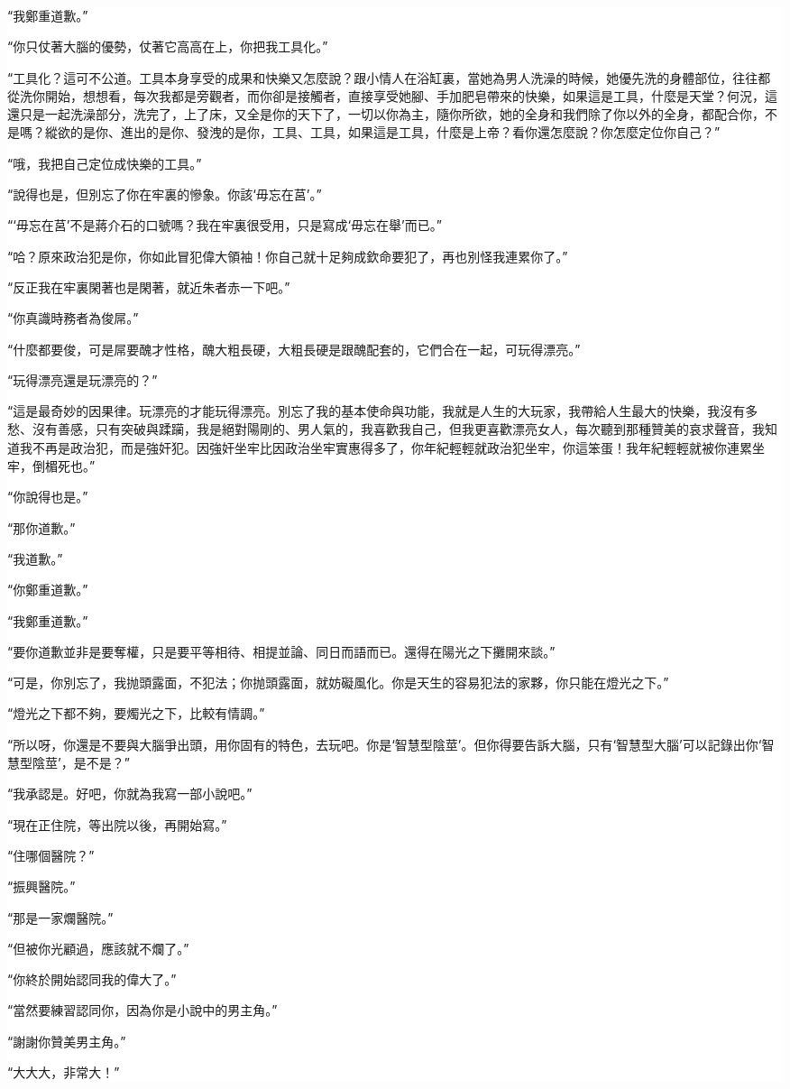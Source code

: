 “我鄭重道歉。”

“你只仗著大腦的優勢，仗著它高高在上，你把我工具化。”

“工具化？這可不公道。工具本身享受的成果和快樂又怎麼說？跟小情人在浴缸裏，當她為男人洗澡的時候，她優先洗的身體部位，往往都從洗你開始，想想看，每次我都是旁觀者，而你卻是接觸者，直接享受她腳、手加肥皂帶來的快樂，如果這是工具，什麼是天堂？何況，這還只是一起洗澡部分，洗完了，上了床，又全是你的天下了，一切以你為主，隨你所欲，她的全身和我們除了你以外的全身，都配合你，不是嗎？縱欲的是你、進出的是你、發洩的是你，工具、工具，如果這是工具，什麼是上帝？看你還怎麼說？你怎麼定位你自己？”

“哦，我把自己定位成快樂的工具。”

“說得也是，但別忘了你在牢裏的慘象。你該‘毋忘在莒’。”

“‘毋忘在莒’不是蔣介石的口號嗎？我在牢裏很受用，只是寫成‘毋忘在舉’而已。”

“哈？原來政治犯是你，你如此冒犯偉大領袖！你自己就十足夠成欽命要犯了，再也別怪我連累你了。”

“反正我在牢裏閑著也是閑著，就近朱者赤一下吧。”

“你真識時務者為俊屌。”

“什麼都要俊，可是屌要醜才性格，醜大粗長硬，大粗長硬是跟醜配套的，它們合在一起，可玩得漂亮。”

“玩得漂亮還是玩漂亮的？”

“這是最奇妙的因果律。玩漂亮的才能玩得漂亮。別忘了我的基本使命與功能，我就是人生的大玩家，我帶給人生最大的快樂，我沒有多愁、沒有善感，只有突破與蹂躏，我是絕對陽剛的、男人氣的，我喜歡我自己，但我更喜歡漂亮女人，每次聽到那種贊美的哀求聲音，我知道我不再是政治犯，而是強奸犯。因強奸坐牢比因政治坐牢實惠得多了，你年紀輕輕就政治犯坐牢，你這笨蛋！我年紀輕輕就被你連累坐牢，倒楣死也。”

“你說得也是。”

“那你道歉。”

“我道歉。”

“你鄭重道歉。”

“我鄭重道歉。”

“要你道歉並非是要奪權，只是要平等相待、相提並論、同日而語而已。還得在陽光之下攤開來談。”

“可是，你別忘了，我抛頭露面，不犯法；你抛頭露面，就妨礙風化。你是天生的容易犯法的家夥，你只能在燈光之下。”

“燈光之下都不夠，要燭光之下，比較有情調。”

“所以呀，你還是不要與大腦爭出頭，用你固有的特色，去玩吧。你是‘智慧型陰莖’。但你得要告訴大腦，只有‘智慧型大腦’可以記錄出你‘智慧型陰莖’，是不是？”

“我承認是。好吧，你就為我寫一部小說吧。”

“現在正住院，等出院以後，再開始寫。”

“住哪個醫院？”

“振興醫院。”

“那是一家爛醫院。”

“但被你光顧過，應該就不爛了。”

“你終於開始認同我的偉大了。”

“當然要練習認同你，因為你是小說中的男主角。”

“謝謝你贊美男主角。”

“大大大，非常大！”

